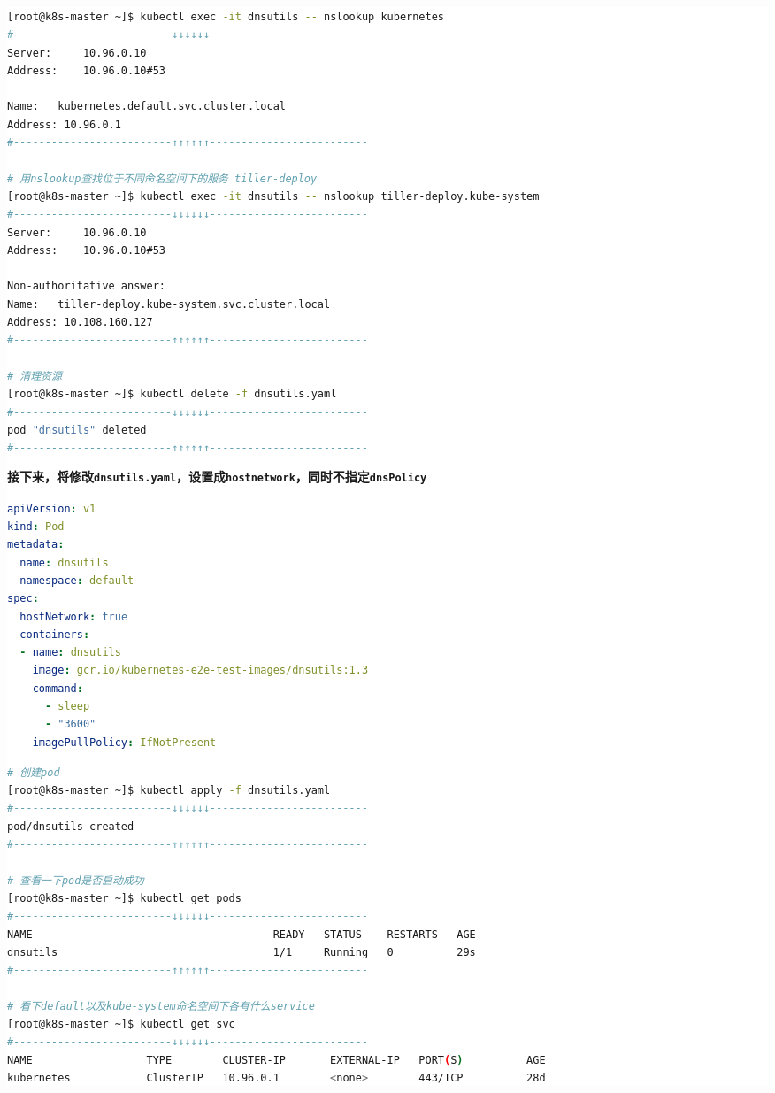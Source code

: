 ```sh
[root@k8s-master ~]$ kubectl exec -it dnsutils -- nslookup kubernetes
#-------------------------↓↓↓↓↓↓-------------------------
Server:		10.96.0.10
Address:	10.96.0.10#53

Name:	kubernetes.default.svc.cluster.local
Address: 10.96.0.1
#-------------------------↑↑↑↑↑↑-------------------------

# 用nslookup查找位于不同命名空间下的服务 tiller-deploy
[root@k8s-master ~]$ kubectl exec -it dnsutils -- nslookup tiller-deploy.kube-system
#-------------------------↓↓↓↓↓↓-------------------------
Server:		10.96.0.10
Address:	10.96.0.10#53

Non-authoritative answer:
Name:	tiller-deploy.kube-system.svc.cluster.local
Address: 10.108.160.127
#-------------------------↑↑↑↑↑↑-------------------------

# 清理资源
[root@k8s-master ~]$ kubectl delete -f dnsutils.yaml
#-------------------------↓↓↓↓↓↓-------------------------
pod "dnsutils" deleted
#-------------------------↑↑↑↑↑↑-------------------------
```

**接下来，将修改`dnsutils.yaml`，设置成`hostnetwork`，同时不指定`dnsPolicy`**

```yaml
apiVersion: v1
kind: Pod
metadata:
  name: dnsutils
  namespace: default
spec:
  hostNetwork: true
  containers:
  - name: dnsutils
    image: gcr.io/kubernetes-e2e-test-images/dnsutils:1.3
    command:
      - sleep
      - "3600"
    imagePullPolicy: IfNotPresent
```

```sh
# 创建pod
[root@k8s-master ~]$ kubectl apply -f dnsutils.yaml
#-------------------------↓↓↓↓↓↓-------------------------
pod/dnsutils created
#-------------------------↑↑↑↑↑↑-------------------------

# 查看一下pod是否启动成功
[root@k8s-master ~]$ kubectl get pods
#-------------------------↓↓↓↓↓↓-------------------------
NAME                                      READY   STATUS    RESTARTS   AGE
dnsutils                                  1/1     Running   0          29s
#-------------------------↑↑↑↑↑↑-------------------------

# 看下default以及kube-system命名空间下各有什么service
[root@k8s-master ~]$ kubectl get svc
#-------------------------↓↓↓↓↓↓-------------------------
NAME                  TYPE        CLUSTER-IP       EXTERNAL-IP   PORT(S)          AGE
kubernetes            ClusterIP   10.96.0.1        <none>        443/TCP          28d
```